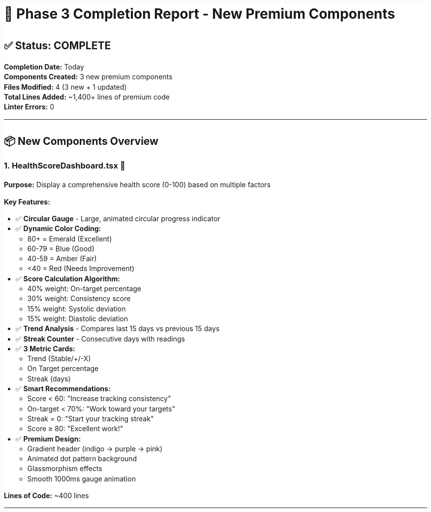 # 🎉 Phase 3 Completion Report - New Premium Components

## ✅ Status: COMPLETE

**Completion Date:** Today  
**Components Created:** 3 new premium components  
**Files Modified:** 4 (3 new + 1 updated)  
**Total Lines Added:** ~1,400+ lines of premium code  
**Linter Errors:** 0

---

## 📦 New Components Overview

### **1. HealthScoreDashboard.tsx** 🎯
**Purpose:** Display a comprehensive health score (0-100) based on multiple factors

**Key Features:**
- ✅ **Circular Gauge** - Large, animated circular progress indicator
- ✅ **Dynamic Color Coding:**
  - 80+ = Emerald (Excellent)
  - 60-79 = Blue (Good)
  - 40-59 = Amber (Fair)
  - <40 = Red (Needs Improvement)
- ✅ **Score Calculation Algorithm:**
  - 40% weight: On-target percentage
  - 30% weight: Consistency score
  - 15% weight: Systolic deviation
  - 15% weight: Diastolic deviation
- ✅ **Trend Analysis** - Compares last 15 days vs previous 15 days
- ✅ **Streak Counter** - Consecutive days with readings
- ✅ **3 Metric Cards:**
  - Trend (Stable/+/-X)
  - On Target percentage
  - Streak (days)
- ✅ **Smart Recommendations:**
  - Score < 60: "Increase tracking consistency"
  - On-target < 70%: "Work toward your targets"
  - Streak = 0: "Start your tracking streak"
  - Score ≥ 80: "Excellent work!"
- ✅ **Premium Design:**
  - Gradient header (indigo → purple → pink)
  - Animated dot pattern background
  - Glassmorphism effects
  - Smooth 1000ms gauge animation

**Lines of Code:** ~400 lines

---
